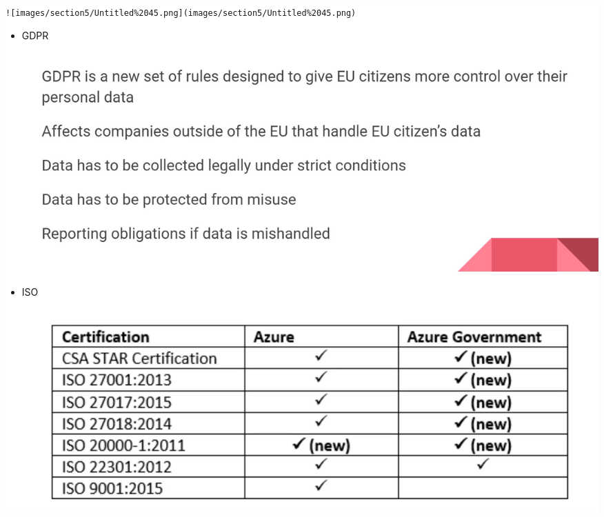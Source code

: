     ![images/section5/Untitled%2045.png](images/section5/Untitled%2045.png)

- GDPR

    ![images/section5/Untitled%2046.png](images/section5/Untitled%2046.png)

- ISO

    ![images/section5/Untitled%2047.png](images/section5/Untitled%2047.png)
